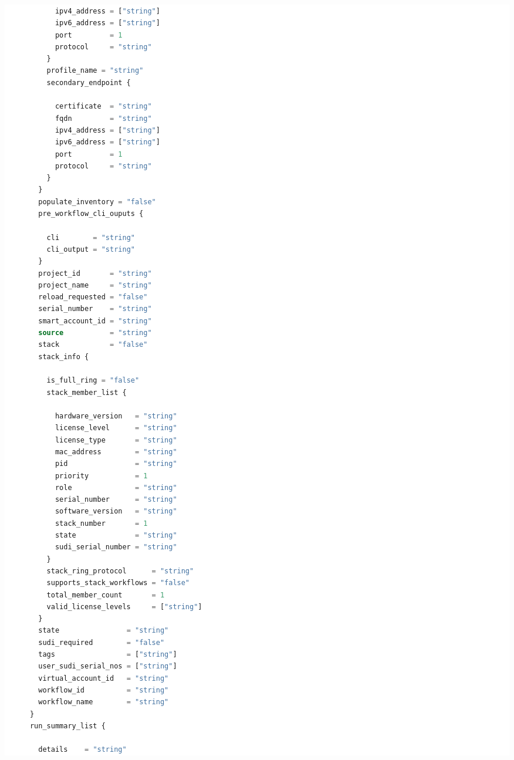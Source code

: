 ```terraform
            ipv4_address = ["string"]
            ipv6_address = ["string"]
            port         = 1
            protocol     = "string"
          }
          profile_name = "string"
          secondary_endpoint {

            certificate  = "string"
            fqdn         = "string"
            ipv4_address = ["string"]
            ipv6_address = ["string"]
            port         = 1
            protocol     = "string"
          }
        }
        populate_inventory = "false"
        pre_workflow_cli_ouputs {

          cli        = "string"
          cli_output = "string"
        }
        project_id       = "string"
        project_name     = "string"
        reload_requested = "false"
        serial_number    = "string"
        smart_account_id = "string"
        source           = "string"
        stack            = "false"
        stack_info {

          is_full_ring = "false"
          stack_member_list {

            hardware_version   = "string"
            license_level      = "string"
            license_type       = "string"
            mac_address        = "string"
            pid                = "string"
            priority           = 1
            role               = "string"
            serial_number      = "string"
            software_version   = "string"
            stack_number       = 1
            state              = "string"
            sudi_serial_number = "string"
          }
          stack_ring_protocol      = "string"
          supports_stack_workflows = "false"
          total_member_count       = 1
          valid_license_levels     = ["string"]
        }
        state                = "string"
        sudi_required        = "false"
        tags                 = ["string"]
        user_sudi_serial_nos = ["string"]
        virtual_account_id   = "string"
        workflow_id          = "string"
        workflow_name        = "string"
      }
      run_summary_list {

        details    = "string"
```